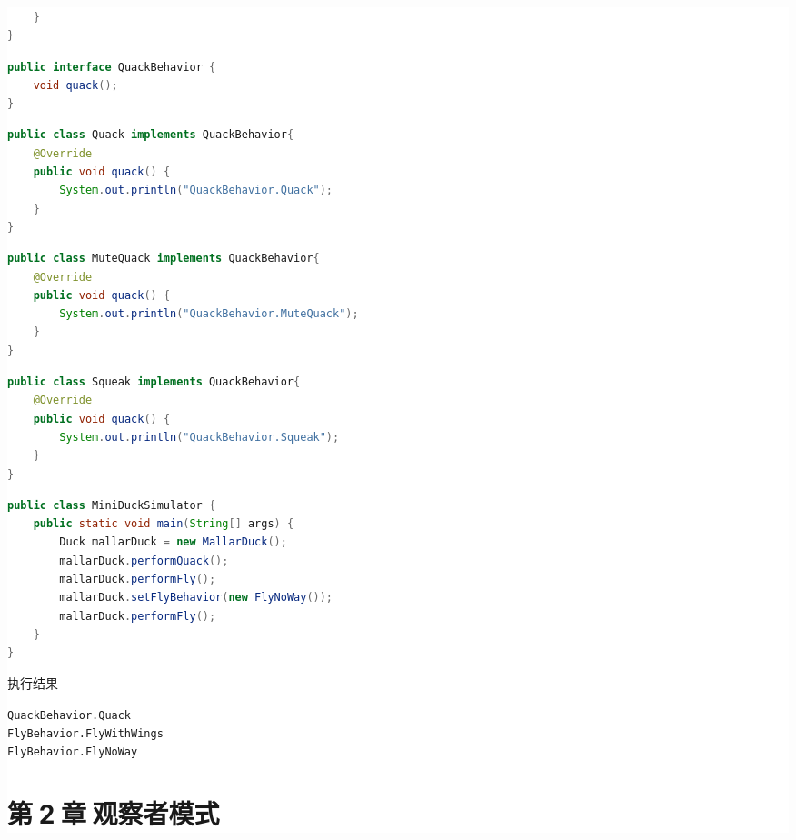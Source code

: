 ```java
    }
}
```
```java
public interface QuackBehavior {
    void quack();
}
```
```java
public class Quack implements QuackBehavior{
    @Override
    public void quack() {
        System.out.println("QuackBehavior.Quack");
    }
}
```
```java
public class MuteQuack implements QuackBehavior{
    @Override
    public void quack() {
        System.out.println("QuackBehavior.MuteQuack");
    }
}
```
```java
public class Squeak implements QuackBehavior{
    @Override
    public void quack() {
        System.out.println("QuackBehavior.Squeak");
    }
}
```
```java
public class MiniDuckSimulator {
    public static void main(String[] args) {
        Duck mallarDuck = new MallarDuck();
        mallarDuck.performQuack();
        mallarDuck.performFly();
        mallarDuck.setFlyBehavior(new FlyNoWay());
        mallarDuck.performFly();
    }
}
```
执行结果
```html
QuackBehavior.Quack
FlyBehavior.FlyWithWings
FlyBehavior.FlyNoWay
```

# 第 2 章 观察者模式
